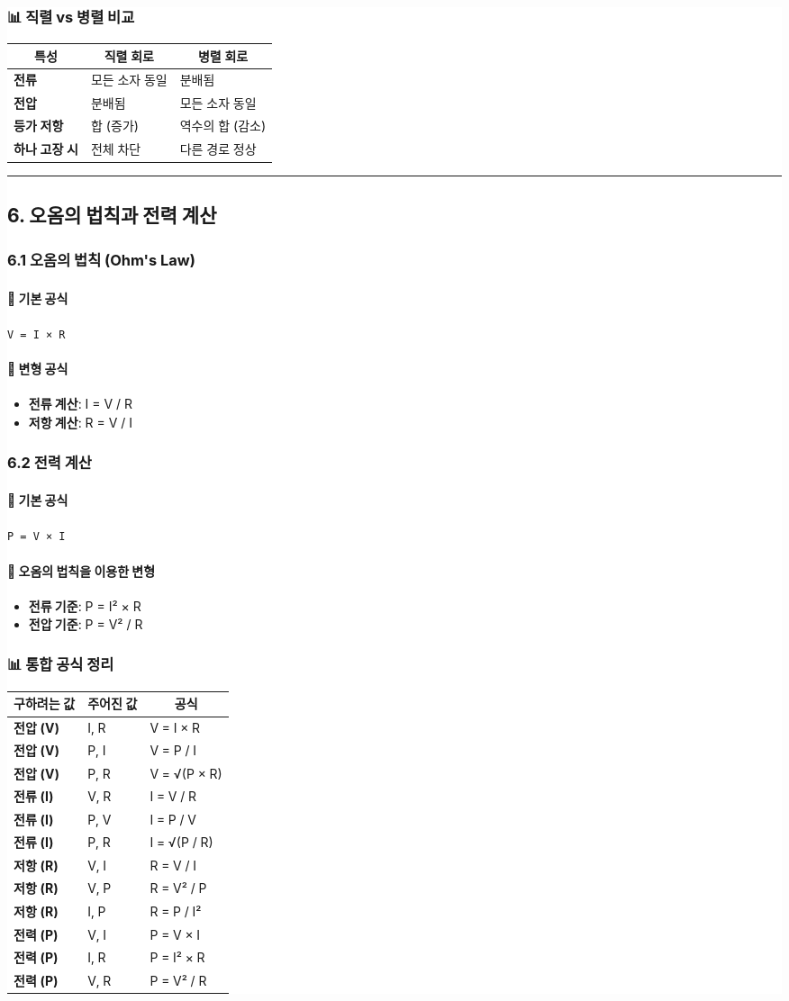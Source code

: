 ### 📊 직렬 vs 병렬 비교

| 특성 | 직렬 회로 | 병렬 회로 |
|------|-----------|-----------|
| **전류** | 모든 소자 동일 | 분배됨 |
| **전압** | 분배됨 | 모든 소자 동일 |
| **등가 저항** | 합 (증가) | 역수의 합 (감소) |
| **하나 고장 시** | 전체 차단 | 다른 경로 정상 |

---

## 6. 오옴의 법칙과 전력 계산

### 6.1 오옴의 법칙 (Ohm's Law)

#### 📌 기본 공식
```
V = I × R
```

#### 🔄 변형 공식
- **전류 계산**: I = V / R
- **저항 계산**: R = V / I

### 6.2 전력 계산

#### 📌 기본 공식
```
P = V × I
```

#### 🔄 오옴의 법칙을 이용한 변형
- **전류 기준**: P = I² × R
- **전압 기준**: P = V² / R

### 📊 통합 공식 정리

| 구하려는 값 | 주어진 값 | 공식 |
|------------|-----------|------|
| **전압 (V)** | I, R | V = I × R |
| **전압 (V)** | P, I | V = P / I |
| **전압 (V)** | P, R | V = √(P × R) |
| **전류 (I)** | V, R | I = V / R |
| **전류 (I)** | P, V | I = P / V |
| **전류 (I)** | P, R | I = √(P / R) |
| **저항 (R)** | V, I | R = V / I |
| **저항 (R)** | V, P | R = V² / P |
| **저항 (R)** | I, P | R = P / I² |
| **전력 (P)** | V, I | P = V × I |
| **전력 (P)** | I, R | P = I² × R |
| **전력 (P)** | V, R | P = V² / R |
